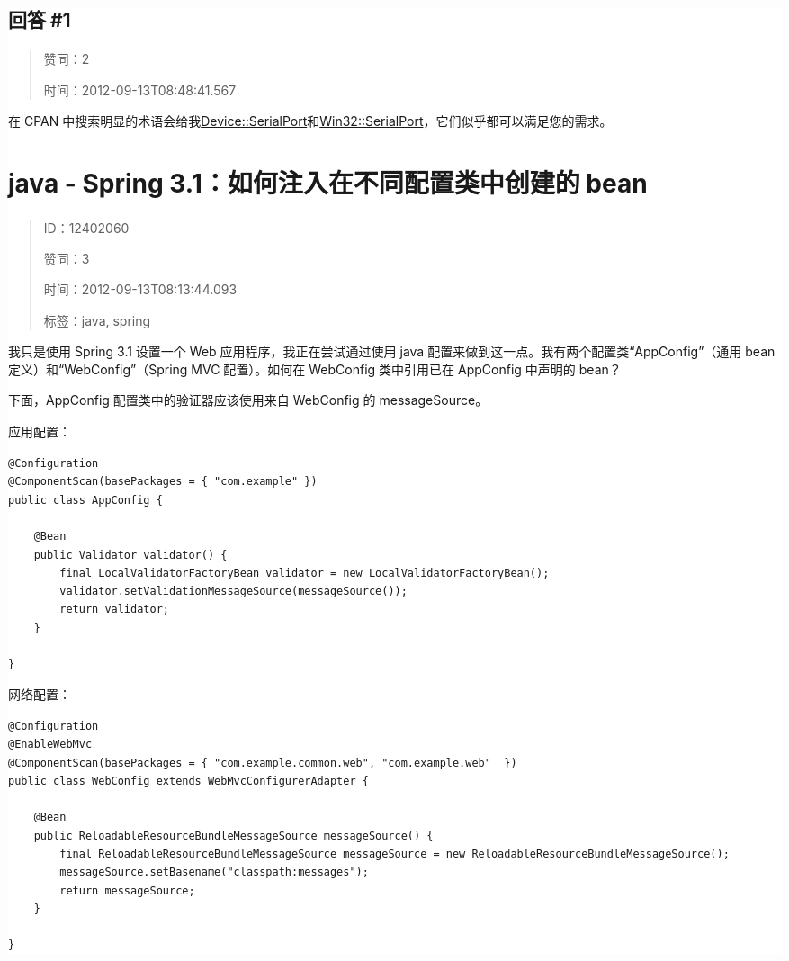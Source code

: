 ## 回答 #1

> 赞同：2
> 
> 时间：2012-09-13T08:48:41.567

在 CPAN 中搜索明显的术语会给我[Device::SerialPort](http://search.cpan.org/perldoc?Device%3A%3ASerialPort)和[Win32::SerialPort](http://search.cpan.org/perldoc?Win32%3A%3ASerialPort)，它们似乎都可以满足您的需求。

# java - Spring 3.1：如何注入在不同配置类中创建的 bean

> ID：12402060
> 
> 赞同：3
> 
> 时间：2012-09-13T08:13:44.093
> 
> 标签：java, spring

我只是使用 Spring 3.1 设置一个 Web 应用程序，我正在尝试通过使用 java 配置来做到这一点。我有两个配置类“AppConfig”（通用 bean 定义）和“WebConfig”（Spring MVC 配置）。如何在 WebConfig 类中引用已在 AppConfig 中声明的 bean？

下面，AppConfig 配置类中的验证器应该使用来自 WebConfig 的 messageSource。

应用配置：

```
@Configuration
@ComponentScan(basePackages = { "com.example" })
public class AppConfig {

    @Bean
    public Validator validator() {
        final LocalValidatorFactoryBean validator = new LocalValidatorFactoryBean();
        validator.setValidationMessageSource(messageSource());
        return validator;
    }

} 
```

网络配置：

```
@Configuration
@EnableWebMvc
@ComponentScan(basePackages = { "com.example.common.web", "com.example.web"  })
public class WebConfig extends WebMvcConfigurerAdapter {

    @Bean
    public ReloadableResourceBundleMessageSource messageSource() {
        final ReloadableResourceBundleMessageSource messageSource = new ReloadableResourceBundleMessageSource();
        messageSource.setBasename("classpath:messages");
        return messageSource;
    }

} 
```

